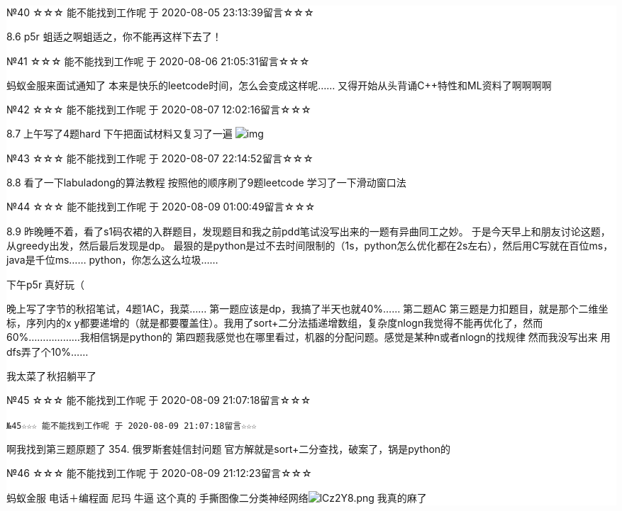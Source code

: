 №40 ☆☆☆ 能不能找到工作呢 于 2020-08-05 23:13:39留言☆☆☆

8.6
p5r![img](data:image/gif;base64,R0lGODlhAQABAIAAAAAAAP///yH5BAEAAAAALAAAAAABAAEAAAIBRAA7)
蛆适之啊蛆适之，你不能再这样下去了！

№41 ☆☆☆ 能不能找到工作呢 于 2020-08-06 21:05:31留言☆☆☆

蚂蚁金服来面试通知了
本来是快乐的leetcode时间，怎么会变成这样呢……
又得开始从头背诵C++特性和ML资料了啊啊啊啊

№42 ☆☆☆ 能不能找到工作呢 于 2020-08-07 12:02:16留言☆☆☆

8.7
上午写了4题hard
下午把面试材料又复习了一遍
![img](https://raw.githubusercontent.com/Kyokoning/image-bed/dev/img/blog-img/lPSSmR.png)

№43 ☆☆☆ 能不能找到工作呢 于 2020-08-07 22:14:52留言☆☆☆

8.8
看了一下labuladong的算法教程
按照他的顺序刷了9题leetcode
学习了一下滑动窗口法

№44 ☆☆☆ 能不能找到工作呢 于 2020-08-09 01:00:49留言☆☆☆

8.9
昨晚睡不着，看了s1码农裙的入群题目，发现题目和我之前pdd笔试没写出来的一题有异曲同工之妙。
于是今天早上和朋友讨论这题，从greedy出发，然后最后发现是dp。
最狠的是python是过不去时间限制的（1s，python怎么优化都在2s左右），然后用C写就在百位ms，java是千位ms……
python，你怎么这么垃圾……

下午p5r 真好玩（

晚上写了字节的秋招笔试，4题1AC，我菜……
第一题应该是dp，我搞了半天也就40%……
第二题AC
第三题是力扣题目，就是那个二维坐标，序列内的x y都要递增的（就是都要覆盖住）。我用了sort+二分法插递增数组，复杂度nlogn我觉得不能再优化了，然而60%………………我相信锅是python的![cE5sekhBUlB2N1lxQ3Q3RWdqeUNJZ05wWm43d3k1dS9mdmFKMXBCZ0lSekpMaDBaOTlDcUdnPT0.jpeg](data:image/gif;base64,R0lGODlhAQABAIAAAAAAAP///yH5BAEAAAAALAAAAAABAAEAAAIBRAA7)
第四题我感觉也在哪里看过，机器的分配问题。感觉是某种n或者nlogn的找规律 然而我没写出来 用dfs弄了个10%……

我太菜了![cE5sekhBUlB2N1lxQ3Q3RWdqeUNJZ05wWm43d3k1dS9mdmFKMXBCZ0lSekpMaDBaOTlDcUdnPT0.jpeg](data:image/gif;base64,R0lGODlhAQABAIAAAAAAAP///yH5BAEAAAAALAAAAAABAAEAAAIBRAA7)秋招躺平了

№45 ☆☆☆ 能不能找到工作呢 于 2020-08-09 21:07:18留言☆☆☆

	№45☆☆☆ 能不能找到工作呢 于 2020-08-09 21:07:18留言☆☆☆

啊我找到第三题原题了 354. 俄罗斯套娃信封问题
官方解就是sort+二分查找，破案了，锅是python的![cE5sekhBUlB2N1lxQ3Q3RWdqeUNJa1M4WlFjZG92SGJPTHFRVUVQTlpFUlYwU2Q0UFBVQUtRPT0.jpeg](data:image/gif;base64,R0lGODlhAQABAIAAAAAAAP///yH5BAEAAAAALAAAAAABAAEAAAIBRAA7)

№46 ☆☆☆ 能不能找到工作呢 于 2020-08-09 21:12:23留言☆☆☆

蚂蚁金服 电话＋编程面
尼玛
牛逼
这个真的
手撕图像二分类神经网络![lCz2Y8.png](https://raw.githubusercontent.com/Kyokoning/image-bed/dev/img/blog-img/lCz2Y8.png)
我真的麻了

